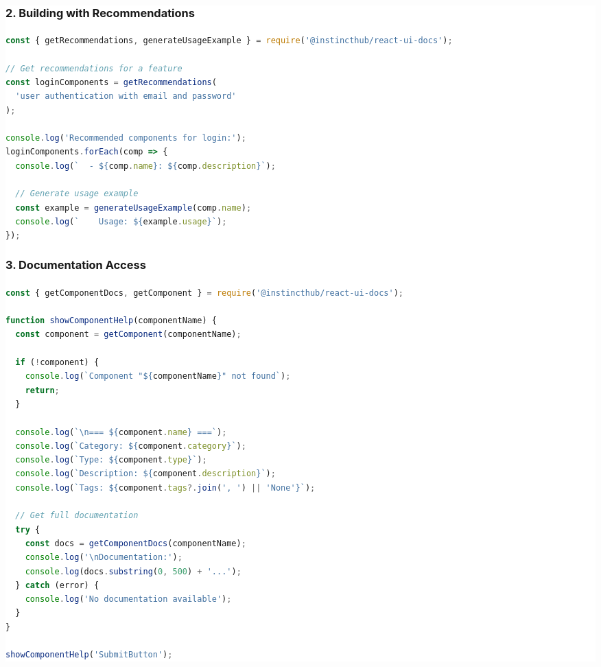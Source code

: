 ### 2. Building with Recommendations

```javascript
const { getRecommendations, generateUsageExample } = require('@instincthub/react-ui-docs');

// Get recommendations for a feature
const loginComponents = getRecommendations(
  'user authentication with email and password'
);

console.log('Recommended components for login:');
loginComponents.forEach(comp => {
  console.log(`  - ${comp.name}: ${comp.description}`);
  
  // Generate usage example
  const example = generateUsageExample(comp.name);
  console.log(`    Usage: ${example.usage}`);
});
```

### 3. Documentation Access

```javascript
const { getComponentDocs, getComponent } = require('@instincthub/react-ui-docs');

function showComponentHelp(componentName) {
  const component = getComponent(componentName);
  
  if (!component) {
    console.log(`Component "${componentName}" not found`);
    return;
  }
  
  console.log(`\n=== ${component.name} ===`);
  console.log(`Category: ${component.category}`);
  console.log(`Type: ${component.type}`);
  console.log(`Description: ${component.description}`);
  console.log(`Tags: ${component.tags?.join(', ') || 'None'}`);
  
  // Get full documentation
  try {
    const docs = getComponentDocs(componentName);
    console.log('\nDocumentation:');
    console.log(docs.substring(0, 500) + '...');
  } catch (error) {
    console.log('No documentation available');
  }
}

showComponentHelp('SubmitButton');
```
